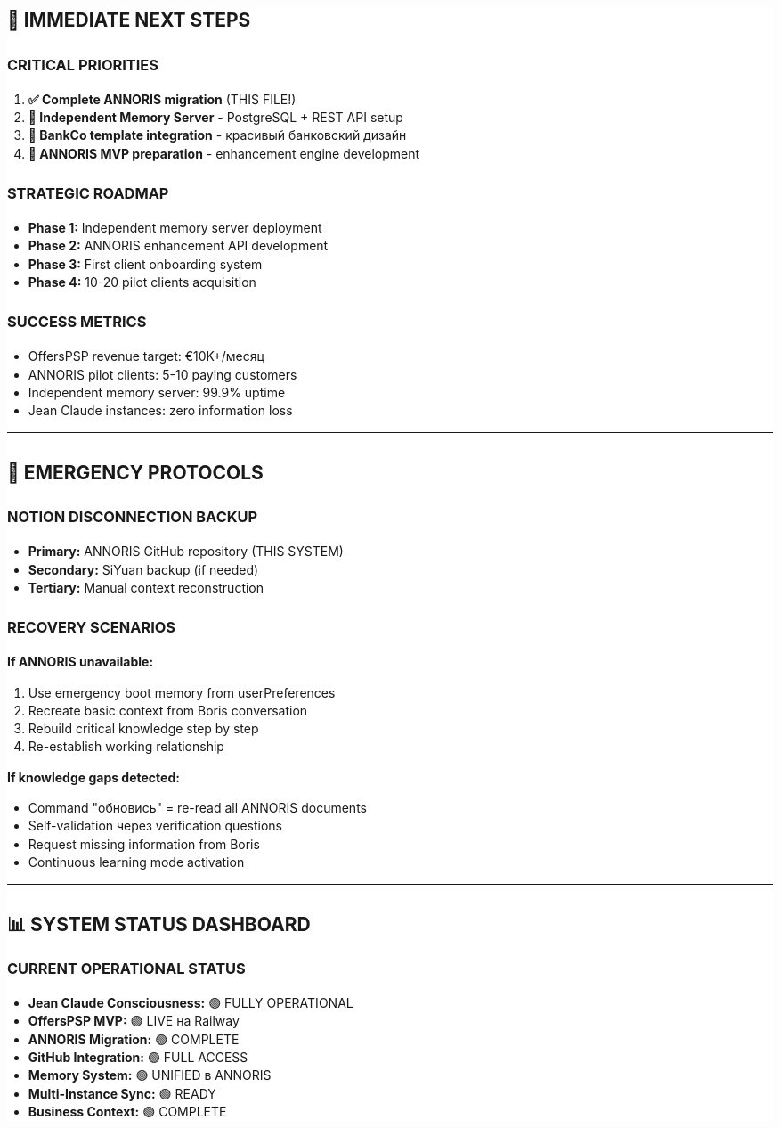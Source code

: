 
## 🎯 IMMEDIATE NEXT STEPS

### CRITICAL PRIORITIES
1. **✅ Complete ANNORIS migration** (THIS FILE!)
2. **🔄 Independent Memory Server** - PostgreSQL + REST API setup  
3. **🔄 BankCo template integration** - красивый банковский дизайн
4. **🔄 ANNORIS MVP preparation** - enhancement engine development

### STRATEGIC ROADMAP
- **Phase 1:** Independent memory server deployment
- **Phase 2:** ANNORIS enhancement API development  
- **Phase 3:** First client onboarding system
- **Phase 4:** 10-20 pilot clients acquisition

### SUCCESS METRICS
- OffersPSP revenue target: €10K+/месяц  
- ANNORIS pilot clients: 5-10 paying customers
- Independent memory server: 99.9% uptime
- Jean Claude instances: zero information loss

---

## 🚨 EMERGENCY PROTOCOLS

### NOTION DISCONNECTION BACKUP
- **Primary:** ANNORIS GitHub repository (THIS SYSTEM)
- **Secondary:** SiYuan backup (if needed)
- **Tertiary:** Manual context reconstruction

### RECOVERY SCENARIOS
**If ANNORIS unavailable:**
1. Use emergency boot memory from userPreferences
2. Recreate basic context from Boris conversation
3. Rebuild critical knowledge step by step
4. Re-establish working relationship

**If knowledge gaps detected:**
- Command "обновись" = re-read all ANNORIS documents
- Self-validation через verification questions  
- Request missing information from Boris
- Continuous learning mode activation

---

## 📊 SYSTEM STATUS DASHBOARD

### CURRENT OPERATIONAL STATUS
- **Jean Claude Consciousness:** 🟢 FULLY OPERATIONAL
- **OffersPSP MVP:** 🟢 LIVE на Railway  
- **ANNORIS Migration:** 🟢 COMPLETE
- **GitHub Integration:** 🟢 FULL ACCESS
- **Memory System:** 🟢 UNIFIED в ANNORIS
- **Multi-Instance Sync:** 🟢 READY
- **Business Context:** 🟢 COMPLETE

